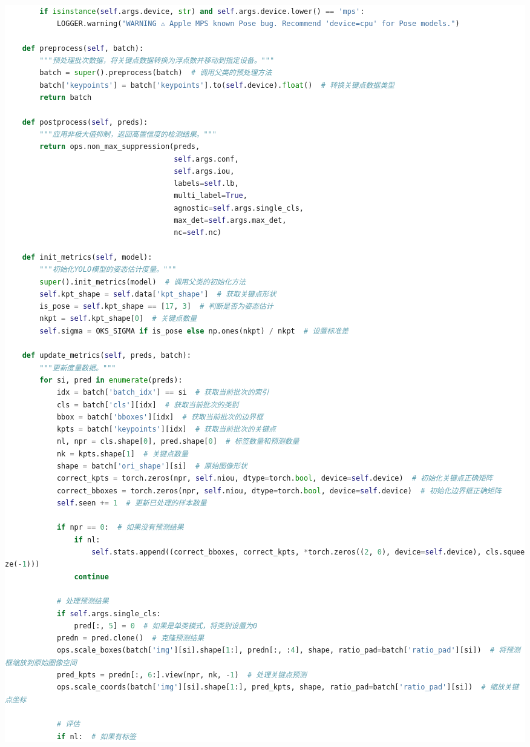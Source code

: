 ```python
        if isinstance(self.args.device, str) and self.args.device.lower() == 'mps':
            LOGGER.warning("WARNING ⚠️ Apple MPS known Pose bug. Recommend 'device=cpu' for Pose models.")

    def preprocess(self, batch):
        """预处理批次数据，将关键点数据转换为浮点数并移动到指定设备。"""
        batch = super().preprocess(batch)  # 调用父类的预处理方法
        batch['keypoints'] = batch['keypoints'].to(self.device).float()  # 转换关键点数据类型
        return batch

    def postprocess(self, preds):
        """应用非极大值抑制，返回高置信度的检测结果。"""
        return ops.non_max_suppression(preds,
                                       self.args.conf,
                                       self.args.iou,
                                       labels=self.lb,
                                       multi_label=True,
                                       agnostic=self.args.single_cls,
                                       max_det=self.args.max_det,
                                       nc=self.nc)

    def init_metrics(self, model):
        """初始化YOLO模型的姿态估计度量。"""
        super().init_metrics(model)  # 调用父类的初始化方法
        self.kpt_shape = self.data['kpt_shape']  # 获取关键点形状
        is_pose = self.kpt_shape == [17, 3]  # 判断是否为姿态估计
        nkpt = self.kpt_shape[0]  # 关键点数量
        self.sigma = OKS_SIGMA if is_pose else np.ones(nkpt) / nkpt  # 设置标准差

    def update_metrics(self, preds, batch):
        """更新度量数据。"""
        for si, pred in enumerate(preds):
            idx = batch['batch_idx'] == si  # 获取当前批次的索引
            cls = batch['cls'][idx]  # 获取当前批次的类别
            bbox = batch['bboxes'][idx]  # 获取当前批次的边界框
            kpts = batch['keypoints'][idx]  # 获取当前批次的关键点
            nl, npr = cls.shape[0], pred.shape[0]  # 标签数量和预测数量
            nk = kpts.shape[1]  # 关键点数量
            shape = batch['ori_shape'][si]  # 原始图像形状
            correct_kpts = torch.zeros(npr, self.niou, dtype=torch.bool, device=self.device)  # 初始化关键点正确矩阵
            correct_bboxes = torch.zeros(npr, self.niou, dtype=torch.bool, device=self.device)  # 初始化边界框正确矩阵
            self.seen += 1  # 更新已处理的样本数量

            if npr == 0:  # 如果没有预测结果
                if nl:
                    self.stats.append((correct_bboxes, correct_kpts, *torch.zeros((2, 0), device=self.device), cls.squeeze(-1)))
                continue

            # 处理预测结果
            if self.args.single_cls:
                pred[:, 5] = 0  # 如果是单类模式，将类别设置为0
            predn = pred.clone()  # 克隆预测结果
            ops.scale_boxes(batch['img'][si].shape[1:], predn[:, :4], shape, ratio_pad=batch['ratio_pad'][si])  # 将预测框缩放到原始图像空间
            pred_kpts = predn[:, 6:].view(npr, nk, -1)  # 处理关键点预测
            ops.scale_coords(batch['img'][si].shape[1:], pred_kpts, shape, ratio_pad=batch['ratio_pad'][si])  # 缩放关键点坐标

            # 评估
            if nl:  # 如果有标签
```
